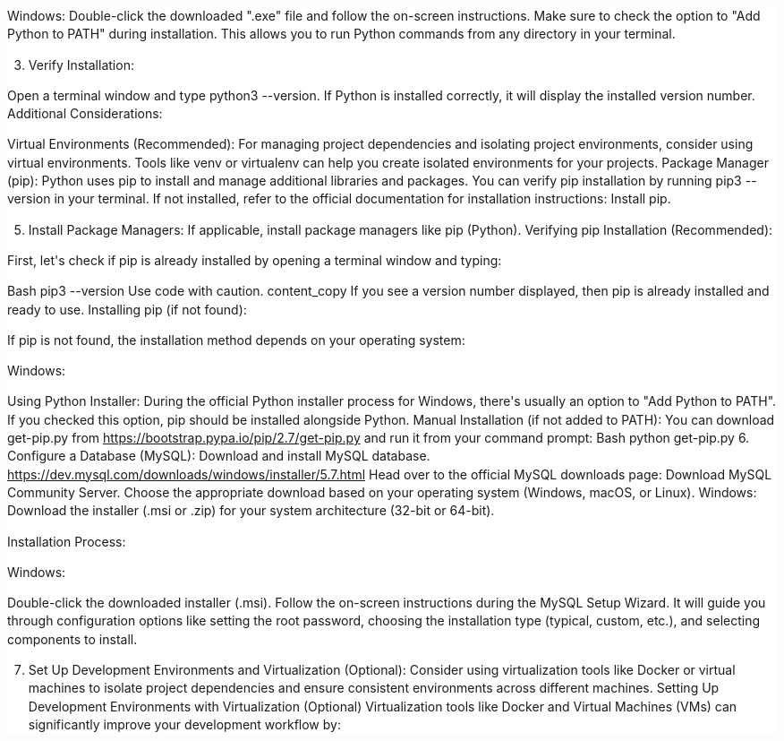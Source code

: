 Windows: Double-click the downloaded ".exe" file and follow the on-screen instructions. Make sure to check the option to "Add Python to PATH" during installation. This allows you to run Python commands from any directory in your terminal.

3. Verify Installation:

Open a terminal window and type python3 --version. If Python is installed correctly, it will display the installed version number.
Additional Considerations:

Virtual Environments (Recommended): For managing project dependencies and isolating project environments, consider using virtual environments. Tools like venv or virtualenv can help you create isolated environments for your projects.
Package Manager (pip): Python uses pip to install and manage additional libraries and packages. You can verify pip installation by running pip3 --version in your terminal. If not installed, refer to the official documentation for installation instructions: Install pip.

5. Install Package Managers:
   If applicable, install package managers like pip (Python).
Verifying pip Installation (Recommended):

First, let's check if pip is already installed by opening a terminal window and typing:

Bash
pip3 --version
Use code with caution.
content_copy
If you see a version number displayed, then pip is already installed and ready to use.
Installing pip (if not found):

If pip is not found, the installation method depends on your operating system:

Windows:

Using Python Installer: During the official Python installer process for Windows, there's usually an option to "Add Python to PATH". If you checked this option, pip should be installed alongside Python.
Manual Installation (if not added to PATH): You can download get-pip.py from https://bootstrap.pypa.io/pip/2.7/get-pip.py and run it from your command prompt:
Bash
python get-pip.py
6. Configure a Database (MySQL):
   Download and install MySQL database. https://dev.mysql.com/downloads/windows/installer/5.7.html
Head over to the official MySQL downloads page: Download MySQL Community Server.
Choose the appropriate download based on your operating system (Windows, macOS, or Linux).
Windows: Download the installer (.msi or .zip) for your system architecture (32-bit or 64-bit).

Installation Process:

Windows:

Double-click the downloaded installer (.msi).
Follow the on-screen instructions during the MySQL Setup Wizard. It will guide you through configuration options like setting the root password, choosing the installation type (typical, custom, etc.), and selecting components to install.

7. Set Up Development Environments and Virtualization (Optional):
   Consider using virtualization tools like Docker or virtual machines to isolate project dependencies and ensure consistent environments across different machines.
Setting Up Development Environments with Virtualization (Optional)
Virtualization tools like Docker and Virtual Machines (VMs) can significantly improve your development workflow by:
